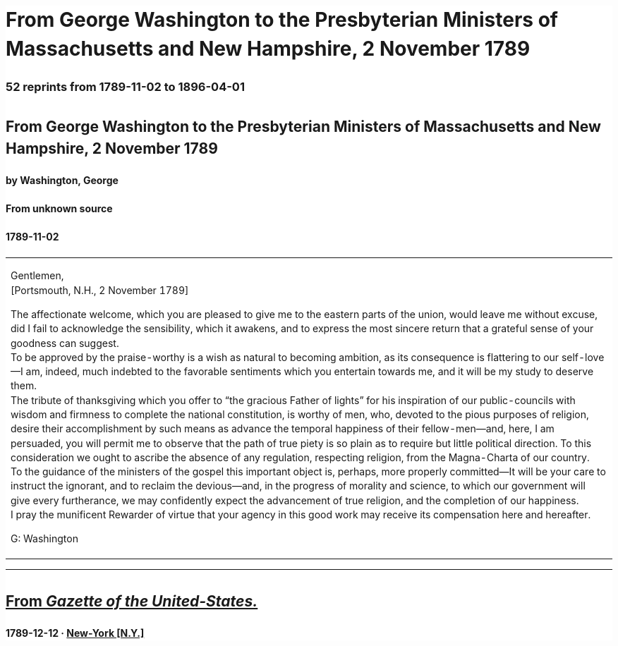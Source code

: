 
# From George Washington to the Presbyterian Ministers of Massachusetts and New Hampshire, 2 November 1789

### 52 reprints from 1789-11-02 to 1896-04-01

## From George Washington to the Presbyterian Ministers of Massachusetts and New Hampshire, 2 November 1789

#### by Washington, George

#### From unknown source

#### 1789-11-02

<table style="width: 100%;"><tr><td style="width: 50%">

Gentlemen,  
[Portsmouth, N.H., 2 November 1789]  
  
The affectionate welcome, which you are pleased to give me to the eastern parts of the union, would leave me without excuse, did I fail to acknowledge the sensibility, which it awakens, and to express the most sincere return that a grateful sense of your goodness can suggest.  
To be approved by the praise-worthy is a wish as natural to becoming ambition, as its consequence is flattering to our self-love—I am, indeed, much indebted to the favorable sentiments which you entertain towards me, and it will be my study to deserve them.  
The tribute of thanksgiving which you offer to “the gracious Father of lights” for his inspiration of our public-councils with wisdom and firmness to complete the national constitution, is worthy of men, who, devoted to the pious purposes of religion, desire their accomplishment by such means as advance the temporal happiness of their fellow-men—and, here, I am persuaded, you will permit me to observe that the path of true piety is so plain as to require but little political direction. To this consideration we ought to ascribe the absence of any regulation, respecting religion, from the Magna-Charta of our country.  
To the guidance of the ministers of the gospel this important object is, perhaps, more properly committed—It will be your care to instruct the ignorant, and to reclaim the devious—and, in the progress of morality and science, to which our government will give every furtherance, we may confidently expect the advancement of true religion, and the completion of our happiness.  
I pray the munificent Rewarder of virtue that your agency in this good work may receive its compensation here and hereafter.  
  
G: Washington
</td></tr></table>

---

## [From _Gazette of the United-States._](https://www.loc.gov/resource/sn83030483/1789-12-12/ed-1/?sp=1)

#### 1789-12-12 &middot; [New-York [N.Y.]](http://dbpedia.org/resource/New_York_City)
